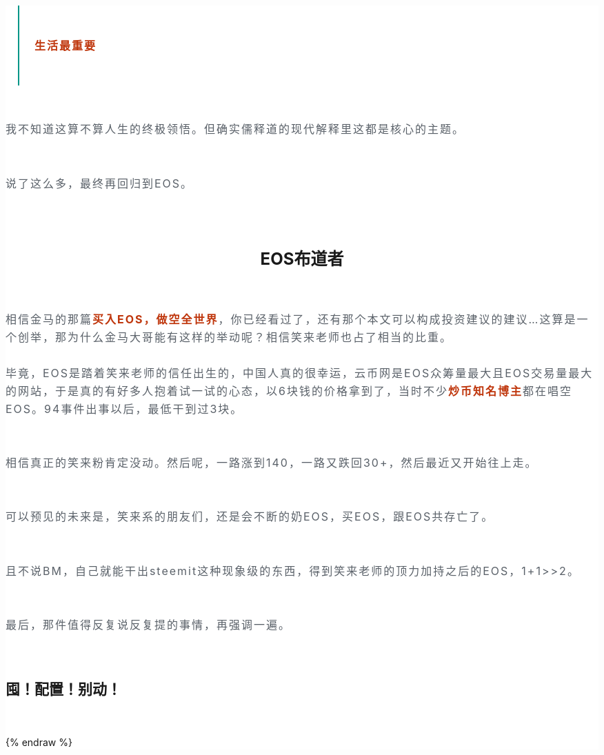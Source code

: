 <blockquote style="box-sizing: border-box;padding-right: 10px;margin: 10px 5px 10px 1em;font-size: 17.5px;border-width: 0px 0px 0px 2px;border-left-color: rgb(0, 150, 136);border-top-style: initial;border-right-style: initial;border-bottom-style: initial;border-top-color: initial;border-right-color: initial;border-bottom-color: initial;outline: 0px;background: rgb(255, 255, 255);line-height: normal;"><br style="box-sizing: border-box;"><p style="box-sizing: border-box;border-width: 0px;border-style: initial;border-color: initial;outline: 0px;background: transparent;line-height: 26px;color: rgb(90, 97, 105);font-size: 16px;letter-spacing: 2px;margin: 1.5em 5px !important;"><span style="box-sizing: border-box;font-weight: 700;border-width: 0px;border-style: initial;border-color: initial;outline: 0px;background: transparent;line-height: normal;color: rgb(191, 54, 12);">生活最重要</span></p><br style="box-sizing: border-box;"></blockquote><p><br style="box-sizing: border-box;color: rgb(90, 97, 105);"></p><p style="box-sizing: border-box;border-width: 0px;border-style: initial;border-color: initial;outline: 0px;background: rgb(255, 255, 255);line-height: 26px;color: rgb(90, 97, 105);font-size: 16px;letter-spacing: 2px;">我不知道这算不算人生的终极领悟。但确实儒释道的现代解释里这都是核心的主题。</p><p><br style="box-sizing: border-box;color: rgb(90, 97, 105);"></p><p style="box-sizing: border-box;border-width: 0px;border-style: initial;border-color: initial;outline: 0px;background: rgb(255, 255, 255);line-height: 26px;color: rgb(90, 97, 105);font-size: 16px;letter-spacing: 2px;">说了这么多，最终再回归到EOS。</p><p><br style="box-sizing: border-box;color: rgb(90, 97, 105);"></p><h1 style="box-sizing: border-box;text-align: center;"><strong><span style="font-size: 24px;">EOS布道者</span></strong></h1><p><br style="box-sizing: border-box;color: rgb(90, 97, 105);"></p><p style="box-sizing: border-box;border-width: 0px;border-style: initial;border-color: initial;outline: 0px;background: rgb(255, 255, 255);line-height: 26px;color: rgb(90, 97, 105);font-size: 16px;letter-spacing: 2px;">相信金马的那篇<span style="box-sizing: border-box;font-weight: 700;border-width: 0px;border-style: initial;border-color: initial;outline: 0px;background: transparent;line-height: normal;color: rgb(191, 54, 12);">买入EOS，做空全世界</span>，你已经看过了，还有那个本文可以构成投资建议的建议…这算是一个创举，那为什么金马大哥能有这样的举动呢？相信笑来老师也占了相当的比重。<br style="box-sizing: border-box;"><img class="" data-ratio="0.6" data-src="https://mmbiz.qpic.cn/mmbiz_jpg/icqHKN1VY7rGGAgibybkcVF5guqxLfibRhLbQR9tC6wnhqbSK3AnT6WkicApA3mMmMfiaslnGA3Aa09PxXN6qZSAlibA/640?wx_fmt=jpeg" data-type="jpeg" data-w="750" style="box-sizing: border-box;border-width: 0px;border-style: initial;border-color: initial;vertical-align: middle;margin-top: 10px;outline: 0px;background: none transparent;line-height: normal;"><br style="box-sizing: border-box;">毕竟，EOS是踏着笑来老师的信任出生的，中国人真的很幸运，云币网是EOS众筹量最大且EOS交易量最大的网站，于是真的有好多人抱着试一试的心态，以6块钱的价格拿到了，当时不少<span style="box-sizing: border-box;font-weight: 700;border-width: 0px;border-style: initial;border-color: initial;outline: 0px;background: transparent;line-height: normal;color: rgb(191, 54, 12);">炒币知名博主</span>都在唱空EOS。94事件出事以后，最低干到过3块。</p><p><br style="box-sizing: border-box;color: rgb(90, 97, 105);"></p><p style="box-sizing: border-box;border-width: 0px;border-style: initial;border-color: initial;outline: 0px;background: rgb(255, 255, 255);line-height: 26px;color: rgb(90, 97, 105);font-size: 16px;letter-spacing: 2px;">相信真正的笑来粉肯定没动。然后呢，一路涨到140，一路又跌回30+，然后最近又开始往上走。</p><p><br style="box-sizing: border-box;color: rgb(90, 97, 105);"></p><p style="box-sizing: border-box;border-width: 0px;border-style: initial;border-color: initial;outline: 0px;background: rgb(255, 255, 255);line-height: 26px;color: rgb(90, 97, 105);font-size: 16px;letter-spacing: 2px;">可以预见的未来是，笑来系的朋友们，还是会不断的奶EOS，买EOS，跟EOS共存亡了。</p><p><br style="box-sizing: border-box;color: rgb(90, 97, 105);"></p><p style="box-sizing: border-box;border-width: 0px;border-style: initial;border-color: initial;outline: 0px;background: rgb(255, 255, 255);line-height: 26px;color: rgb(90, 97, 105);font-size: 16px;letter-spacing: 2px;">且不说BM，自己就能干出steemit这种现象级的东西，得到笑来老师的顶力加持之后的EOS，1+1&gt;&gt;2。</p><p><br style="box-sizing: border-box;color: rgb(90, 97, 105);"></p><p style="box-sizing: border-box;border-width: 0px;border-style: initial;border-color: initial;outline: 0px;background: rgb(255, 255, 255);line-height: 26px;color: rgb(90, 97, 105);font-size: 16px;letter-spacing: 2px;">最后，那件值得反复说反复提的事情，再强调一遍。</p><p><br style="box-sizing: border-box;color: rgb(90, 97, 105);"></p><h2 style="box-sizing: border-box;">囤！配置！别动！</h2><p><br></p>
                
{% endraw %}
